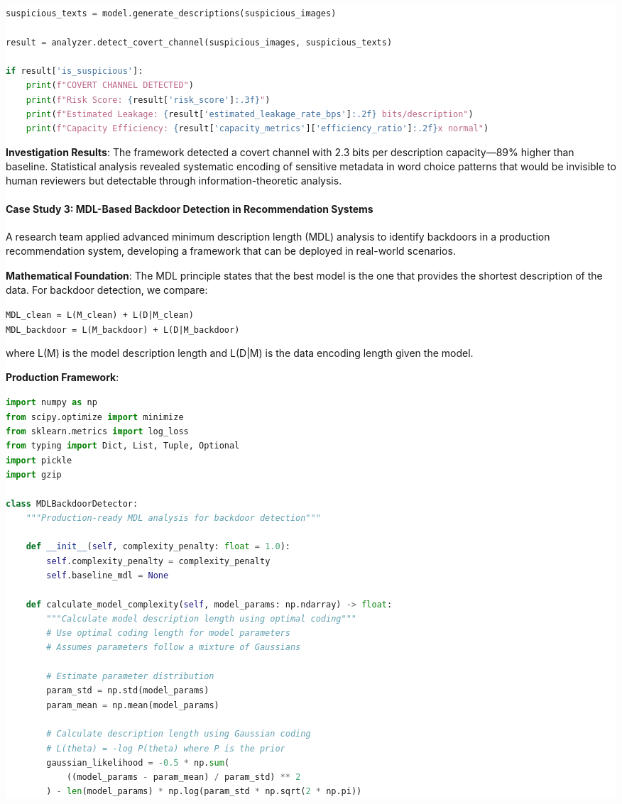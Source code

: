 ```python
suspicious_texts = model.generate_descriptions(suspicious_images)

result = analyzer.detect_covert_channel(suspicious_images, suspicious_texts)

if result['is_suspicious']:
    print(f"COVERT CHANNEL DETECTED")
    print(f"Risk Score: {result['risk_score']:.3f}")
    print(f"Estimated Leakage: {result['estimated_leakage_rate_bps']:.2f} bits/description")
    print(f"Capacity Efficiency: {result['capacity_metrics']['efficiency_ratio']:.2f}x normal")
```

**Investigation Results**: The framework detected a covert channel with 2.3
bits per description capacity—89% higher than baseline. Statistical analysis
revealed systematic encoding of sensitive metadata in word choice patterns
that would be invisible to human reviewers but detectable through
information-theoretic analysis.

#### Case Study 3: MDL-Based Backdoor Detection in Recommendation Systems

A research team applied advanced minimum description length (MDL) analysis
to identify backdoors in a production recommendation system, developing
a framework that can be deployed in real-world scenarios.

**Mathematical Foundation**: The MDL principle states that the best model
is the one that provides the shortest description of the data. For backdoor
detection, we compare:

```
MDL_clean = L(M_clean) + L(D|M_clean)
MDL_backdoor = L(M_backdoor) + L(D|M_backdoor)
```

where L(M) is the model description length and L(D|M) is the data
encoding length given the model.

**Production Framework**:

```python
import numpy as np
from scipy.optimize import minimize
from sklearn.metrics import log_loss
from typing import Dict, List, Tuple, Optional
import pickle
import gzip

class MDLBackdoorDetector:
    """Production-ready MDL analysis for backdoor detection"""
    
    def __init__(self, complexity_penalty: float = 1.0):
        self.complexity_penalty = complexity_penalty
        self.baseline_mdl = None
        
    def calculate_model_complexity(self, model_params: np.ndarray) -> float:
        """Calculate model description length using optimal coding"""
        # Use optimal coding length for model parameters
        # Assumes parameters follow a mixture of Gaussians
        
        # Estimate parameter distribution
        param_std = np.std(model_params)
        param_mean = np.mean(model_params)
        
        # Calculate description length using Gaussian coding
        # L(theta) = -log P(theta) where P is the prior
        gaussian_likelihood = -0.5 * np.sum(
            ((model_params - param_mean) / param_std) ** 2
        ) - len(model_params) * np.log(param_std * np.sqrt(2 * np.pi))
```